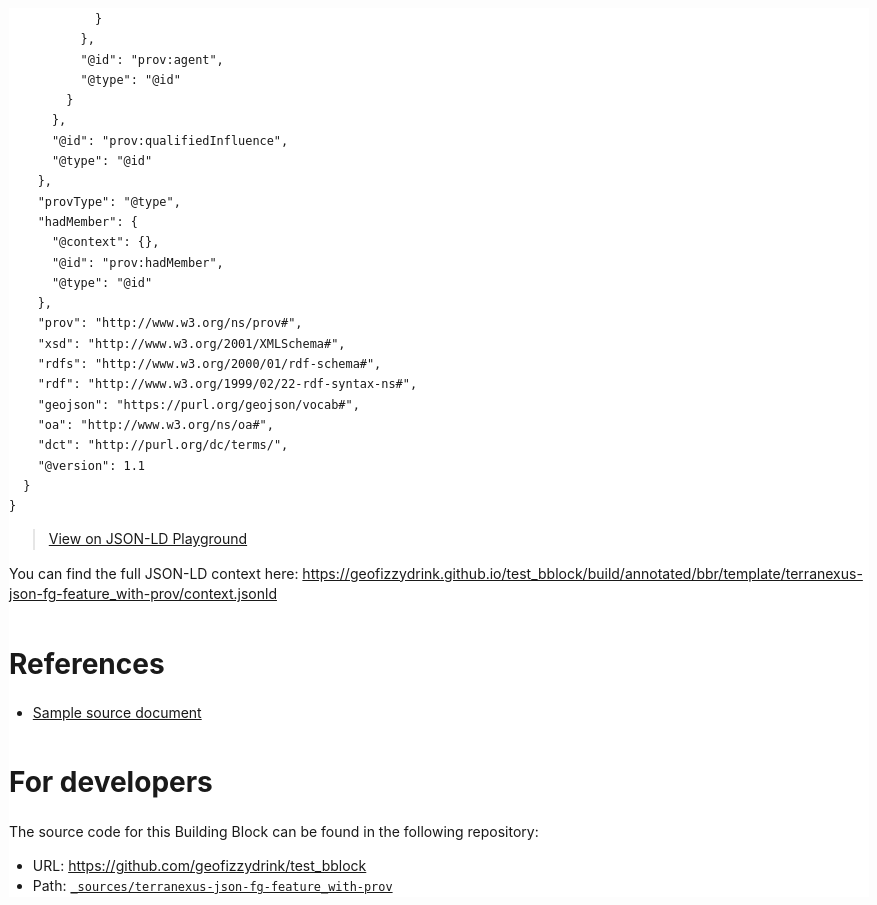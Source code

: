 ```json--ldContext
            }
          },
          "@id": "prov:agent",
          "@type": "@id"
        }
      },
      "@id": "prov:qualifiedInfluence",
      "@type": "@id"
    },
    "provType": "@type",
    "hadMember": {
      "@context": {},
      "@id": "prov:hadMember",
      "@type": "@id"
    },
    "prov": "http://www.w3.org/ns/prov#",
    "xsd": "http://www.w3.org/2001/XMLSchema#",
    "rdfs": "http://www.w3.org/2000/01/rdf-schema#",
    "rdf": "http://www.w3.org/1999/02/22-rdf-syntax-ns#",
    "geojson": "https://purl.org/geojson/vocab#",
    "oa": "http://www.w3.org/ns/oa#",
    "dct": "http://purl.org/dc/terms/",
    "@version": 1.1
  }
}
```

> <a target="_blank" href="https://json-ld.org/playground/#json-ld=https%3A%2F%2Fgeofizzydrink.github.io%2Ftest_bblock%2Fbuild%2Fannotated%2Fbbr%2Ftemplate%2Fterranexus-json-fg-feature_with-prov%2Fcontext.jsonld">View on JSON-LD Playground</a>

You can find the full JSON-LD context here:
<a href="https://geofizzydrink.github.io/test_bblock/build/annotated/bbr/template/terranexus-json-fg-feature_with-prov/context.jsonld" target="_blank">https://geofizzydrink.github.io/test_bblock/build/annotated/bbr/template/terranexus-json-fg-feature_with-prov/context.jsonld</a>

# References

* [Sample source document](https://example.com/sources/1)

# For developers

The source code for this Building Block can be found in the following repository:

* URL: <a href="https://github.com/geofizzydrink/test_bblock" target="_blank">https://github.com/geofizzydrink/test_bblock</a>
* Path:
<code><a href="https://github.com/geofizzydrink/test_bblock/blob/HEAD/_sources/terranexus-json-fg-feature_with-prov" target="_blank">_sources/terranexus-json-fg-feature_with-prov</a></code>

